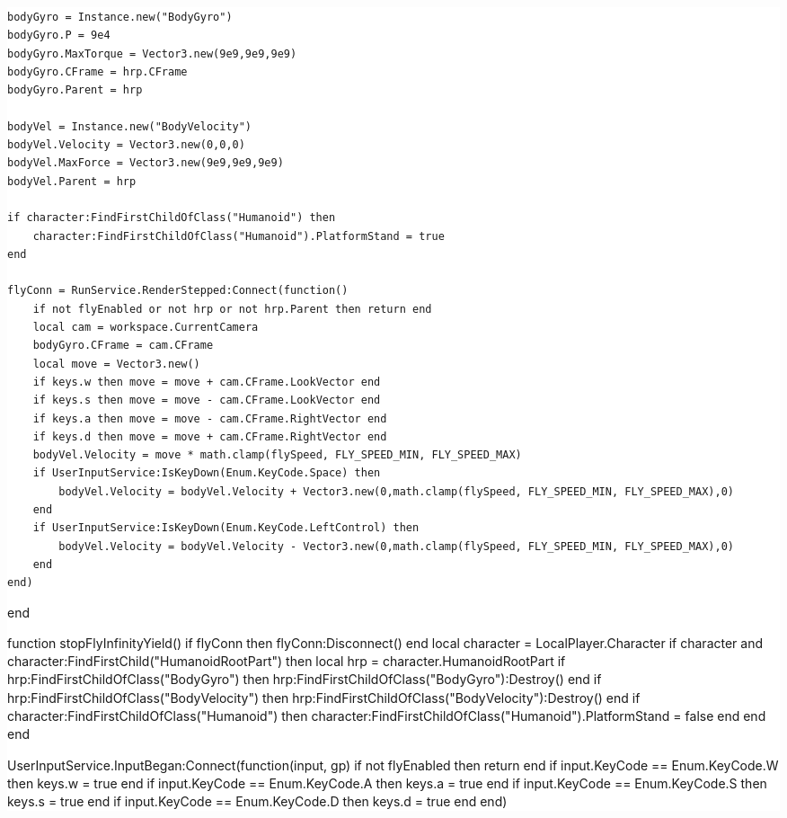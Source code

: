     bodyGyro = Instance.new("BodyGyro")
    bodyGyro.P = 9e4
    bodyGyro.MaxTorque = Vector3.new(9e9,9e9,9e9)
    bodyGyro.CFrame = hrp.CFrame
    bodyGyro.Parent = hrp

    bodyVel = Instance.new("BodyVelocity")
    bodyVel.Velocity = Vector3.new(0,0,0)
    bodyVel.MaxForce = Vector3.new(9e9,9e9,9e9)
    bodyVel.Parent = hrp

    if character:FindFirstChildOfClass("Humanoid") then
        character:FindFirstChildOfClass("Humanoid").PlatformStand = true
    end

    flyConn = RunService.RenderStepped:Connect(function()
        if not flyEnabled or not hrp or not hrp.Parent then return end
        local cam = workspace.CurrentCamera
        bodyGyro.CFrame = cam.CFrame
        local move = Vector3.new()
        if keys.w then move = move + cam.CFrame.LookVector end
        if keys.s then move = move - cam.CFrame.LookVector end
        if keys.a then move = move - cam.CFrame.RightVector end
        if keys.d then move = move + cam.CFrame.RightVector end
        bodyVel.Velocity = move * math.clamp(flySpeed, FLY_SPEED_MIN, FLY_SPEED_MAX)
        if UserInputService:IsKeyDown(Enum.KeyCode.Space) then
            bodyVel.Velocity = bodyVel.Velocity + Vector3.new(0,math.clamp(flySpeed, FLY_SPEED_MIN, FLY_SPEED_MAX),0)
        end
        if UserInputService:IsKeyDown(Enum.KeyCode.LeftControl) then
            bodyVel.Velocity = bodyVel.Velocity - Vector3.new(0,math.clamp(flySpeed, FLY_SPEED_MIN, FLY_SPEED_MAX),0)
        end
    end)
end

function stopFlyInfinityYield()
    if flyConn then flyConn:Disconnect() end
    local character = LocalPlayer.Character
    if character and character:FindFirstChild("HumanoidRootPart") then
        local hrp = character.HumanoidRootPart
        if hrp:FindFirstChildOfClass("BodyGyro") then hrp:FindFirstChildOfClass("BodyGyro"):Destroy() end
        if hrp:FindFirstChildOfClass("BodyVelocity") then hrp:FindFirstChildOfClass("BodyVelocity"):Destroy() end
        if character:FindFirstChildOfClass("Humanoid") then
            character:FindFirstChildOfClass("Humanoid").PlatformStand = false
        end
    end
end

UserInputService.InputBegan:Connect(function(input, gp)
    if not flyEnabled then return end
    if input.KeyCode == Enum.KeyCode.W then keys.w = true end
    if input.KeyCode == Enum.KeyCode.A then keys.a = true end
    if input.KeyCode == Enum.KeyCode.S then keys.s = true end
    if input.KeyCode == Enum.KeyCode.D then keys.d = true end
end)
